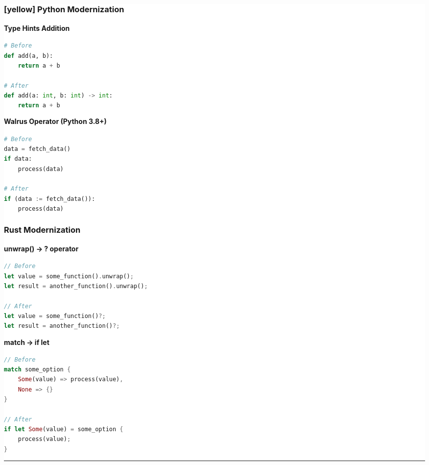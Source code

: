 
### [yellow] Python Modernization

**Type Hints Addition**
```python
# Before
def add(a, b):
    return a + b

# After
def add(a: int, b: int) -> int:
    return a + b
```

**Walrus Operator (Python 3.8+)**
```python
# Before
data = fetch_data()
if data:
    process(data)

# After
if (data := fetch_data()):
    process(data)
```

### Rust Modernization

**unwrap() → ? operator**
```rust
// Before
let value = some_function().unwrap();
let result = another_function().unwrap();

// After
let value = some_function()?;
let result = another_function()?;
```

**match → if let**
```rust
// Before
match some_option {
    Some(value) => process(value),
    None => {}
}

// After
if let Some(value) = some_option {
    process(value);
}
```

---
